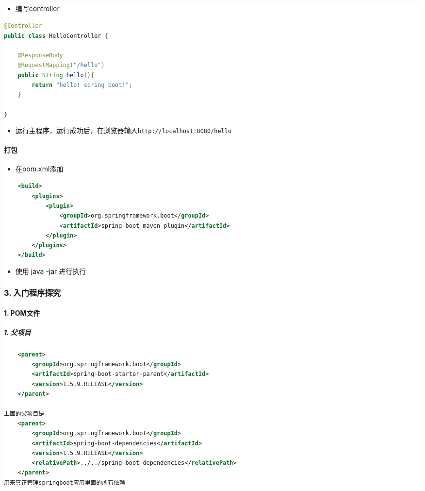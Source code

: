 * 编写controller

```java
@Controller
public class HelloController {

    @ResponseBody
    @RequestMapping("/hello")
    public String hello(){
        return "hello! spring boot!";
    }

}
```

* 运行主程序，运行成功后，在浏览器输入`http://localhost:8080/hello`



#### 打包

* 在pom.xml添加

```xml
    <build>
        <plugins>
            <plugin>
                <groupId>org.springframework.boot</groupId>
                <artifactId>spring-boot-maven-plugin</artifactId>
            </plugin>
        </plugins>
    </build>
```

* 使用 java -jar 进行执行



### 3. 入门程序探究

#### 1. POM文件

##### 1. 父项目

```xml
    <parent>
        <groupId>org.springframework.boot</groupId>
        <artifactId>spring-boot-starter-parent</artifactId>
        <version>1.5.9.RELEASE</version>
    </parent>

上面的父项目是
	<parent>
		<groupId>org.springframework.boot</groupId>
		<artifactId>spring-boot-dependencies</artifactId>
		<version>1.5.9.RELEASE</version>
		<relativePath>../../spring-boot-dependencies</relativePath>
	</parent>
用来真正管理springboot应用里面的所有依赖
```
